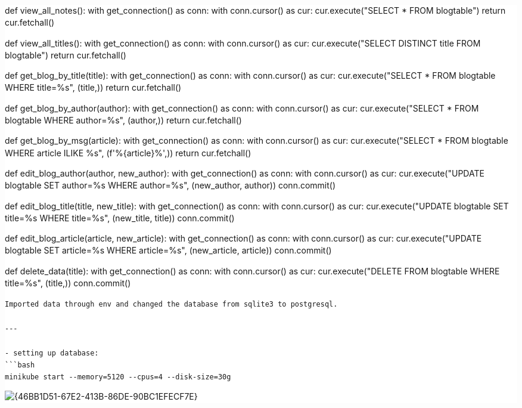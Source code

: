 def view_all_notes():
    with get_connection() as conn:
        with conn.cursor() as cur:
            cur.execute("SELECT * FROM blogtable")
            return cur.fetchall()

def view_all_titles():
    with get_connection() as conn:
        with conn.cursor() as cur:
            cur.execute("SELECT DISTINCT title FROM blogtable")
            return cur.fetchall()

def get_blog_by_title(title):
    with get_connection() as conn:
        with conn.cursor() as cur:
            cur.execute("SELECT * FROM blogtable WHERE title=%s", (title,))
            return cur.fetchall()

def get_blog_by_author(author):
    with get_connection() as conn:
        with conn.cursor() as cur:
            cur.execute("SELECT * FROM blogtable WHERE author=%s", (author,))
            return cur.fetchall()

def get_blog_by_msg(article):
    with get_connection() as conn:
        with conn.cursor() as cur:
            cur.execute("SELECT * FROM blogtable WHERE article ILIKE %s", (f'%{article}%',))
            return cur.fetchall()

def edit_blog_author(author, new_author):
    with get_connection() as conn:
        with conn.cursor() as cur:
            cur.execute("UPDATE blogtable SET author=%s WHERE author=%s", (new_author, author))
            conn.commit()

def edit_blog_title(title, new_title):
    with get_connection() as conn:
        with conn.cursor() as cur:
            cur.execute("UPDATE blogtable SET title=%s WHERE title=%s", (new_title, title))
            conn.commit()

def edit_blog_article(article, new_article):
    with get_connection() as conn:
        with conn.cursor() as cur:
            cur.execute("UPDATE blogtable SET article=%s WHERE article=%s", (new_article, article))
            conn.commit()

def delete_data(title):
    with get_connection() as conn:
        with conn.cursor() as cur:
            cur.execute("DELETE FROM blogtable WHERE title=%s", (title,))
            conn.commit()
```
Imported data through env and changed the database from sqlite3 to postgresql.

---

- setting up database:
```bash
minikube start --memory=5120 --cpus=4 --disk-size=30g
```
<img width="960" alt="{46BB1D51-67E2-413B-86DE-90BC1EFECF7E}" src="https://github.com/user-attachments/assets/37799a3c-a368-46cb-9543-73ab98d40de8" />
